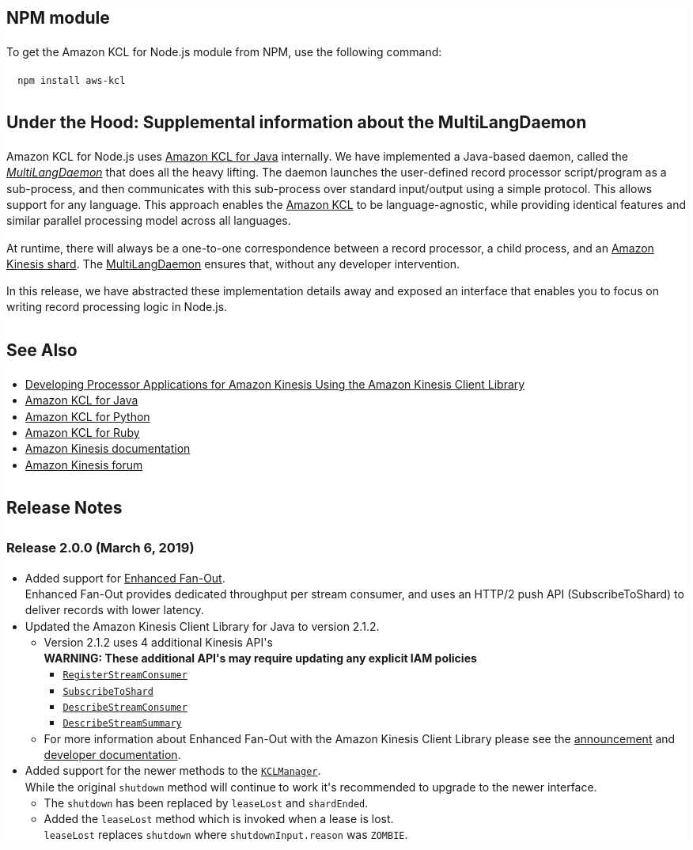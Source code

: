 ## NPM module

To get the Amazon KCL for Node.js module from NPM, use the following command:

```sh
  npm install aws-kcl
```

## Under the Hood: Supplemental information about the MultiLangDaemon

Amazon KCL for Node.js uses [Amazon KCL for Java][amazon-kcl-github] internally. We have implemented a Java-based daemon, called the _[MultiLangDaemon][multi-lang-daemon]_ that does all the heavy lifting. The daemon launches the user-defined record processor script/program as a sub-process, and then communicates with this sub-process over standard input/output using a simple protocol. This allows support for any language. This approach enables the [Amazon KCL][amazon-kcl] to be language-agnostic, while providing identical features and similar parallel processing model across all languages.

At runtime, there will always be a one-to-one correspondence between a record processor, a child process, and an [Amazon Kinesis shard][amazon-kinesis-shard]. The [MultiLangDaemon][multi-lang-daemon] ensures that, without any developer intervention.

In this release, we have abstracted these implementation details away and exposed an interface that enables you to focus on writing record processing logic in Node.js.

## See Also

- [Developing Processor Applications for Amazon Kinesis Using the Amazon Kinesis Client Library][amazon-kcl]
- [Amazon KCL for Java][amazon-kcl-github]
- [Amazon KCL for Python][amazon-kinesis-python-github]
- [Amazon KCL for Ruby][amazon-kinesis-ruby-github]
- [Amazon Kinesis documentation][amazon-kinesis-docs]
- [Amazon Kinesis forum][kinesis-forum]

## Release Notes

### Release 2.0.0 (March 6, 2019)

- Added support for [Enhanced Fan-Out](https://aws.amazon.com/blogs/aws/kds-enhanced-fanout/).  
  Enhanced Fan-Out provides dedicated throughput per stream consumer, and uses an HTTP/2 push API (SubscribeToShard) to deliver records with lower latency.
- Updated the Amazon Kinesis Client Library for Java to version 2.1.2.
  - Version 2.1.2 uses 4 additional Kinesis API's  
    **WARNING: These additional API's may require updating any explicit IAM policies**
    - [`RegisterStreamConsumer`](https://docs.aws.amazon.com/kinesis/latest/APIReference/API_RegisterStreamConsumer.html)
    - [`SubscribeToShard`](https://docs.aws.amazon.com/kinesis/latest/APIReference/API_SubscribeToShard.html)
    - [`DescribeStreamConsumer`](https://docs.aws.amazon.com/kinesis/latest/APIReference/API_DescribeStreamConsumer.html)
    - [`DescribeStreamSummary`](https://docs.aws.amazon.com/kinesis/latest/APIReference/API_DescribeStreamSummary.html)
  - For more information about Enhanced Fan-Out with the Amazon Kinesis Client Library please see the [announcement](https://aws.amazon.com/blogs/aws/kds-enhanced-fanout/) and [developer documentation](https://docs.aws.amazon.com/streams/latest/dev/introduction-to-enhanced-consumers.html).
- Added support for the newer methods to the [`KCLManager`](https://github.com/awslabs/amazon-kinesis-client-nodejs/blob/a2be81a3bd4ccca7f68b616ebc416192c3be9d0e/lib/kcl/kcl_manager.js).  
  While the original `shutdown` method will continue to work it's recommended to upgrade to the newer interface.
  - The `shutdown` has been replaced by `leaseLost` and `shardEnded`.
  - Added the `leaseLost` method which is invoked when a lease is lost.  
    `leaseLost` replaces `shutdown` where `shutdownInput.reason` was `ZOMBIE`.

[amazon-kinesis]: http://aws.amazon.com/kinesis
[amazon-kinesis-docs]: http://aws.amazon.com/documentation/kinesis/
[amazon-kinesis-shard]: http://docs.aws.amazon.com/kinesis/latest/dev/key-concepts.html
[amazon-kcl]: http://docs.aws.amazon.com/kinesis/latest/dev/kinesis-record-processor-app.html
[aws-sdk-node]: http://aws.amazon.com/sdk-for-node-js/
[amazon-kcl-github]: https://github.com/awslabs/amazon-kinesis-client
[amazon-kinesis-python-github]: https://github.com/awslabs/amazon-kinesis-client-python
[amazon-kinesis-ruby-github]: https://github.com/awslabs/amazon-kinesis-client-ruby
[multi-lang-daemon]: https://github.com/awslabs/amazon-kinesis-client/blob/master/src/main/java/com/amazonaws/services/kinesis/multilang/package-info.java
[defaultawscredentialsproviderchain]: http://docs.aws.amazon.com/AWSJavaSDK/latest/javadoc/com/amazonaws/auth/DefaultAWSCredentialsProviderChain.html
[kinesis-forum]: http://developer.amazonwebservices.com/connect/forum.jspa?forumID=169
[aws-console]: http://aws.amazon.com/console/
[jvm]: http://java.com/en/download/